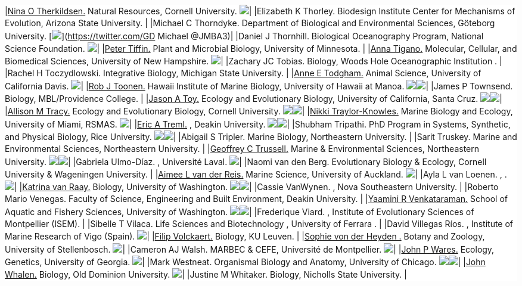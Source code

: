 |[Nina O Therkildsen.](https://www.therkildsenlab.com) Natural Resources, Cornell University. [<img src = '/img/twitter-squared.png' >](https://twitter.com/ntherk)|
|Elizabeth K Thorley. Biodesign Institute Center for Mechanisms of Evolution, Arizona State University. |
|Michael C Thorndyke. Department of Biological and Environmental Sciences, Göteborg University. [<img src = '/img/twitter-squared.png' >](https://twitter.com/GD Michael  @JMBA3)|
|Daniel J Thornhill. Biological Oceanography Program, National Science Foundation. [<img src = '/img/twitter-squared.png' >](https://twitter.com/BioOce)|
|[Peter  Tiffin.](https://cbs.umn.edu/contacts/peter-tiffin) Plant and Microbial Biology, University of Minnesota. |
|[Anna  Tigano.](https://annatigano.weebly.com/) Molecular, Cellular, and Biomedical Sciences, University of New Hampshire. [<img src = '/img/twitter-squared.png' >](https://twitter.com/t_annina)|
|Zachary JC Tobias. Biology, Woods Hole Oceanographic Institution . |
|Rachel H Toczydlowski. Integrative Biology, Michigan State University. |
|[Anne E Todgham.](https://todghamlab.faculty.ucdavis.edu) Animal Science, University of California Davis. [<img src = '/img/twitter-squared.png' >](https://twitter.com/atodgham)|
|[Rob J Toonen.](http://tobolab.org/) Hawaii Institute of Marine Biology, University of Hawaii at Manoa. [<img src='/img/GitHub-Mark-32px.png'>](http://github.com/ToBoDev)[<img src = '/img/twitter-squared.png' >](https://twitter.com/ToBoLab)|
|James P Townsend. Biology, MBL/Providence College. |
|[Jason A Toy.](https://jasontoyblog.wordpress.com/) Ecology and Evolutionary Biology, University of California, Santa Cruz. [<img src='/img/GitHub-Mark-32px.png'>](http://github.com/jtoy7)[<img src = '/img/twitter-squared.png' >](https://twitter.com/the_evologist)|
|[Allison M Tracy.](https://allisonmtracy.weebly.com) Ecology and Evolutionary Biology, Cornell University. [<img src='/img/GitHub-Mark-32px.png'>](http://github.com/N/A)[<img src = '/img/twitter-squared.png' >](https://twitter.com/amtracy8)|
|[Nikki  Traylor-Knowles.](https://www.cnidimmunitylab.com) Marine Biology and Ecology, University of Miami, RSMAS. [<img src = '/img/twitter-squared.png' >](https://twitter.com/cnidimmunitylab)|
|[Eric A Treml.](https://mseaclab.com/) , Deakin University. [<img src='/img/GitHub-Mark-32px.png'>](http://github.com/dretreml)[<img src = '/img/twitter-squared.png' >](https://twitter.com/eatreml)|
|Shubham  Tripathi. PhD Program in Systems, Synthetic, and Physical Biology, Rice University. [<img src='/img/GitHub-Mark-32px.png'>](http://github.com/st35)[<img src = '/img/twitter-squared.png' >](https://twitter.com/shubtri707)|
|Abigail S Tripler. Marine Biology, Northeastern University. |
|Sarit  Truskey. Marine and Environmental Sciences, Northeastern University. |
|[Geoffrey C Trussell.](https://web.northeastern.edu/trussell/) Marine & Environmental Sciences, Northeastern University. [<img src='/img/GitHub-Mark-32px.png'>](http://github.com/None)[<img src = '/img/twitter-squared.png' >](https://twitter.com/None)|
|Gabriela  Ulmo-Díaz. , Université Laval. [<img src = '/img/twitter-squared.png' >](https://twitter.com/bluealiencattle)|
|Naomi  van den Berg. Evolutionary Biology & Ecology, Cornell University & Wageningen University. |
|[Aimee L van der Reis.](https://vdreis.com/) Marine Science, University of Auckland. [<img src = '/img/twitter-squared.png' >](https://twitter.com/aimz_vdReis)|
|Ayla L van Loenen. , . [<img src = '/img/twitter-squared.png' >](https://twitter.com/AylaLvL)|
|[Katrina  van Raay.](https://www.katrinavanraay.com/) Biology, University of Washington. [<img src='/img/GitHub-Mark-32px.png'>](http://github.com/kvanraay)[<img src = '/img/twitter-squared.png' >](https://twitter.com/katrinavanraay)|
|Cassie  VanWynen. , Nova Southeastern University. |
|Roberto Mario Venegas. Faculty of Science, Engineering and Built Environment, Deakin University. |
|[Yaamini R Venkataraman.](https://yaaminiv.github.io) School of Aquatic and Fishery Sciences, University of Washington. [<img src='/img/GitHub-Mark-32px.png'>](http://github.com/yaaminiv)[<img src = '/img/twitter-squared.png' >](https://twitter.com/YaaminiV)|
|Frederique  Viard. , Institute of Evolutionary Sciences of Montpellier (ISEM). |
|Sibelle T Vilaca. Life Sciences and Biotechnology , University of Ferrara . |
|David  Villegas Ríos. , Institute of Marine Research of Vigo (Spain). [<img src = '/img/twitter-squared.png' >](https://twitter.com/BemarProject)|
|[Filip  Volckaert.](https://bio.kuleuven.be/eeb/lbeg/whoiswho/00006527) Biology, KU Leuven. |
|[Sophie  von der Heyden .](https://www.vonderheydenlab.com) Botany and Zoology, University of Stellenbosch. [<img src = '/img/twitter-squared.png' >](https://twitter.com/vonderheydenlab)|
|Cameron AJ Walsh. MARBEC & CEFE, Université de Montpellier. [<img src = '/img/twitter-squared.png' >](https://twitter.com/cajwalsh)|
|[John P Wares.](https://wareslab.genetics.uga.edu) Ecology, Genetics, University of Georgia. [<img src = '/img/twitter-squared.png' >](https://twitter.com/wareslab)|
|Mark  Westneat. Organismal Biology and Anatomy, University of Chicago. [<img src='/img/GitHub-Mark-32px.png'>](http://github.com/mwestneat)[<img src = '/img/twitter-squared.png' >](https://twitter.com/mwestneat)|
|[John  Whalen.](https://sites.wp.odu.edu/PIRE/philippines/) Biology, Old Dominion University. [<img src = '/img/twitter-squared.png' >](https://twitter.com/PhilippinesPIRE)|
|Justine M Whitaker. Biology, Nicholls State University. |